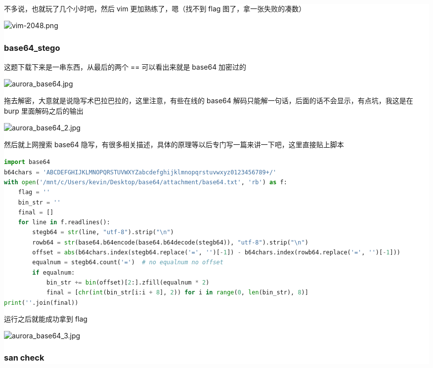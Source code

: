 

不多说，也就玩了几个小时吧，然后 vim 更加熟练了，嗯（找不到 flag 图了，拿一张失败的凑数）



![vim-2048.png](https://i.loli.net/2019/11/11/mntJWliza8GLcFg.png)



### base64_stego



这题下载下来是一串东西，从最后的两个 == 可以看出来就是 base64 加密过的



![aurora_base64.jpg](https://i.loli.net/2019/11/11/gFtLVAeQojbm2Yx.jpg)



拖去解密，大意就是说隐写术巴拉巴拉的，这里注意，有些在线的 base64 解码只能解一句话，后面的话不会显示，有点坑，我这是在 burp 里面解码之后的输出



![aurora_base64_2.jpg](https://i.loli.net/2019/11/11/yTYeih98QaWR1LG.jpg)



然后就上网搜索 base64 隐写，有很多相关描述，具体的原理等以后专门写一篇来讲一下吧，这里直接贴上脚本



```python
import base64
b64chars = 'ABCDEFGHIJKLMNOPQRSTUVWXYZabcdefghijklmnopqrstuvwxyz0123456789+/'
with open('/mnt/c/Users/kevin/Desktop/base64/attachment/base64.txt', 'rb') as f:
    flag = ''
    bin_str = ''
    final = []
    for line in f.readlines():
        stegb64 = str(line, "utf-8").strip("\n")
        rowb64 = str(base64.b64encode(base64.b64decode(stegb64)), "utf-8").strip("\n")
        offset = abs(b64chars.index(stegb64.replace('=', '')[-1]) - b64chars.index(rowb64.replace('=', '')[-1]))
        equalnum = stegb64.count('=')  # no equalnum no offset
        if equalnum:
            bin_str += bin(offset)[2:].zfill(equalnum * 2)
            final = [chr(int(bin_str[i:i + 8], 2)) for i in range(0, len(bin_str), 8)]
print(''.join(final))
```



运行之后就能成功拿到 flag



![aurora_base64_3.jpg](https://i.loli.net/2019/11/11/I7PWSpRhbCGOn9U.jpg)



### san check
